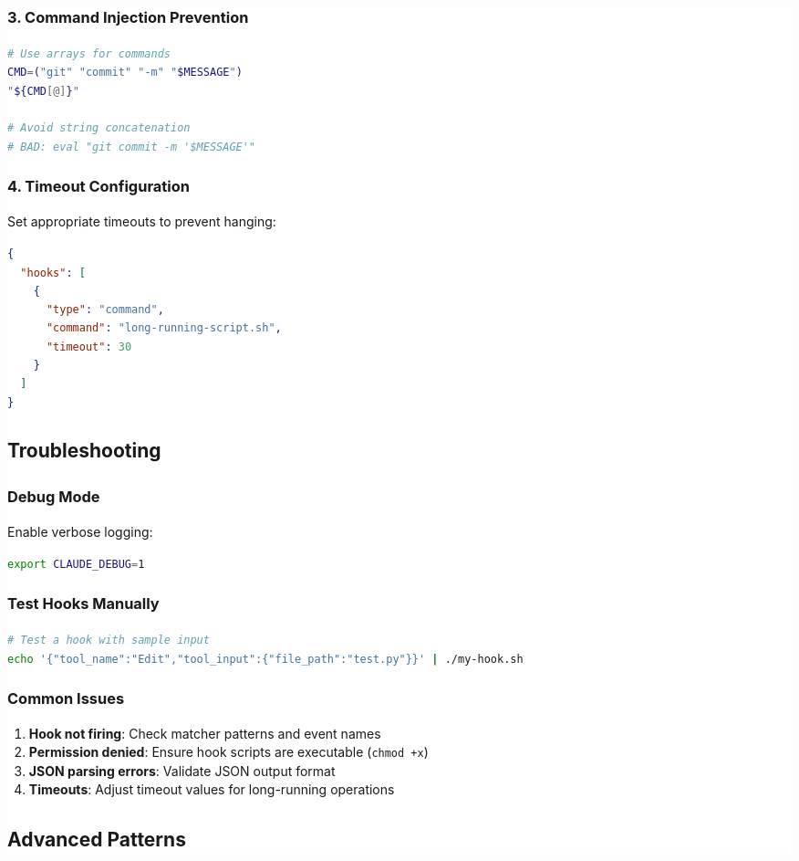 ### 3. Command Injection Prevention

```bash
# Use arrays for commands
CMD=("git" "commit" "-m" "$MESSAGE")
"${CMD[@]}"

# Avoid string concatenation
# BAD: eval "git commit -m '$MESSAGE'"
```

### 4. Timeout Configuration

Set appropriate timeouts to prevent hanging:

```json
{
  "hooks": [
    {
      "type": "command",
      "command": "long-running-script.sh",
      "timeout": 30
    }
  ]
}
```

## Troubleshooting

### Debug Mode

Enable verbose logging:

```bash
export CLAUDE_DEBUG=1
```

### Test Hooks Manually

```bash
# Test a hook with sample input
echo '{"tool_name":"Edit","tool_input":{"file_path":"test.py"}}' | ./my-hook.sh
```

### Common Issues

1. **Hook not firing**: Check matcher patterns and event names
2. **Permission denied**: Ensure hook scripts are executable (`chmod +x`)
3. **JSON parsing errors**: Validate JSON output format
4. **Timeouts**: Adjust timeout values for long-running operations

## Advanced Patterns
